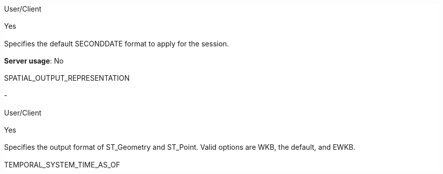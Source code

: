 User/Client



</td>
<td valign="top">

Yes



</td>
<td valign="top">

Specifies the default SECONDDATE format to apply for the session.

**Server usage**: No



</td>
</tr>
<tr>
<td valign="top">

SPATIAL\_OUTPUT\_REPRESENTATION



</td>
<td valign="top">

\-



</td>
<td valign="top">

User/Client



</td>
<td valign="top">

Yes



</td>
<td valign="top">

Specifies the output format of ST\_Geometry and ST\_Point. Valid options are WKB, the default, and EWKB.



</td>
</tr>
<tr>
<td valign="top">

TEMPORAL\_SYSTEM\_TIME\_AS\_OF


